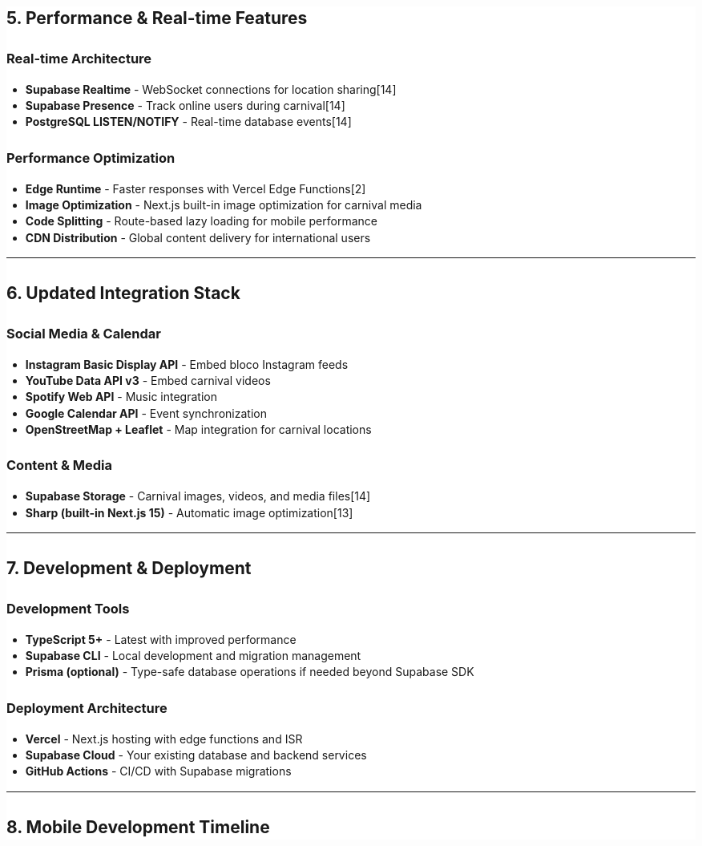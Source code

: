 ## **5. Performance & Real-time Features**

### **Real-time Architecture**

- **Supabase Realtime** - WebSocket connections for location sharing[14]
- **Supabase Presence** - Track online users during carnival[14]
- **PostgreSQL LISTEN/NOTIFY** - Real-time database events[14]

### **Performance Optimization**

- **Edge Runtime** - Faster responses with Vercel Edge Functions[2]
- **Image Optimization** - Next.js built-in image optimization for carnival media
- **Code Splitting** - Route-based lazy loading for mobile performance
- **CDN Distribution** - Global content delivery for international users

---

## **6. Updated Integration Stack**

### **Social Media & Calendar**

- **Instagram Basic Display API** - Embed bloco Instagram feeds
- **YouTube Data API v3** - Embed carnival videos
- **Spotify Web API** - Music integration
- **Google Calendar API** - Event synchronization
- **OpenStreetMap + Leaflet** - Map integration for carnival locations

### **Content & Media**

- **Supabase Storage** - Carnival images, videos, and media files[14]
- **Sharp (built-in Next.js 15)** - Automatic image optimization[13]

---

## **7. Development & Deployment**

### **Development Tools**

- **TypeScript 5+** - Latest with improved performance
- **Supabase CLI** - Local development and migration management
- **Prisma (optional)** - Type-safe database operations if needed beyond Supabase SDK

### **Deployment Architecture**

- **Vercel** - Next.js hosting with edge functions and ISR
- **Supabase Cloud** - Your existing database and backend services
- **GitHub Actions** - CI/CD with Supabase migrations

---

## **8. Mobile Development Timeline**
